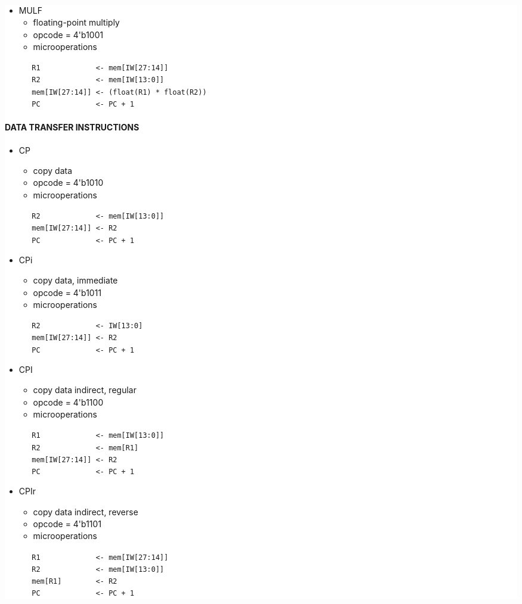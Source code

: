 * MULF
   * floating-point multiply
   * opcode = 4'b1001
   * microoperations
   ```Assembly
      R1             <- mem[IW[27:14]]
      R2             <- mem[IW[13:0]]
      mem[IW[27:14]] <- (float(R1) * float(R2))
      PC             <- PC + 1
   ```

#### DATA TRANSFER INSTRUCTIONS

* CP
   * copy data
   * opcode = 4'b1010
   * microoperations
   ```Assembly
      R2             <- mem[IW[13:0]]
      mem[IW[27:14]] <- R2
      PC             <- PC + 1
   ```

* CPi
   * copy data, immediate
   * opcode = 4'b1011
   * microoperations
   ```Assembly
      R2             <- IW[13:0]
      mem[IW[27:14]] <- R2
      PC             <- PC + 1
   ```

* CPI
   * copy data indirect, regular
   * opcode = 4'b1100
   * microoperations
   ```Assembly
      R1             <- mem[IW[13:0]]
      R2             <- mem[R1]
      mem[IW[27:14]] <- R2
      PC             <- PC + 1
   ```

* CPIr
   * copy data indirect, reverse
   * opcode = 4'b1101
   * microoperations
   ```Assembly
      R1             <- mem[IW[27:14]]
      R2             <- mem[IW[13:0]]
      mem[R1]        <- R2
      PC             <- PC + 1
   ```
